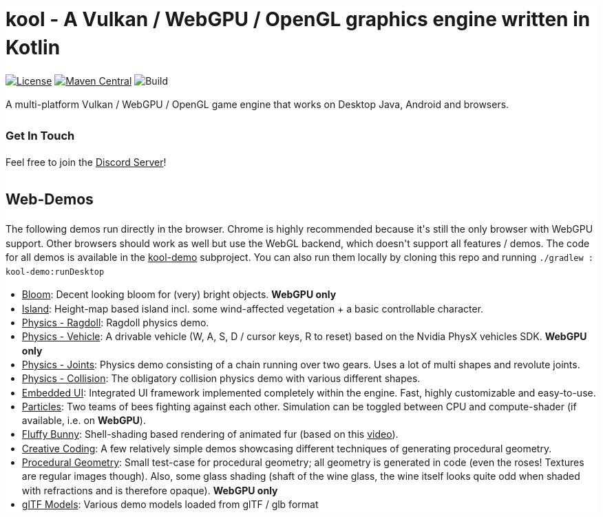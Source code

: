 # kool - A Vulkan / WebGPU / OpenGL graphics engine written in Kotlin
[![License](https://img.shields.io/badge/License-Apache%202.0-blue.svg)](https://github.com/kool-engine/kool/blob/master/LICENSE)
[![Maven Central](https://img.shields.io/maven-central/v/de.fabmax.kool/kool-core.svg?label=Maven%20Central)](https://search.maven.org/search?q=g:%22de.fabmax.kool%22%20AND%20a:%22kool-core%22)
![Build](https://github.com/kool-engine/kool/workflows/Build/badge.svg)

A multi-platform Vulkan / WebGPU / OpenGL game engine that works on Desktop Java, Android and browsers.

### Get In Touch
Feel free to join the [Discord Server](https://discord.gg/GvsJj2Pk3K)!

## Web-Demos
The following demos run directly in the browser. Chrome is highly recommended because it's still the only browser
with WebGPU support. Other browsers should work as well but use the WebGL backend, which doesn't support all
features / demos.
The code for all demos is available in
the [kool-demo](kool-demo/src/commonMain/kotlin/de/fabmax/kool/demo) subproject. You can also run them locally by
cloning this repo and running `./gradlew :kool-demo:runDesktop`

- [Bloom](https://kool-engine.github.io/live/demos/?demo=bloom): Decent looking bloom for (very) bright objects. **WebGPU only**
- [Island](https://kool-engine.github.io/live/demos/?demo=phys-terrain): Height-map based
  island incl. some wind-affected vegetation + a basic controllable character.
- [Physics - Ragdoll](https://kool-engine.github.io/live/demos/?demo=phys-ragdoll): Ragdoll physics demo.
- [Physics - Vehicle](https://kool-engine.github.io/live/demos/?demo=phys-vehicle): A drivable vehicle (W, A, S, D /
  cursor keys, R to reset) based on the Nvidia PhysX vehicles SDK. **WebGPU only**
- [Physics - Joints](https://kool-engine.github.io/live/demos/?demo=phys-joints): Physics demo consisting of a chain
  running over two gears. Uses a lot of multi shapes and revolute joints.
- [Physics - Collision](https://kool-engine.github.io/live/demos/?demo=physics): The obligatory collision physics demo with
  various different shapes.
- [Embedded UI](https://kool-engine.github.io/live/demos/?demo=ui): Integrated UI framework implemented completely within
  the engine. Fast, highly customizable and easy-to-use.
- [Particles](https://kool-engine.github.io/live/demos/?demo=bees): Two teams of bees fighting against each other.
  Simulation can be toggled between CPU and compute-shader (if available, i.e. on **WebGPU**).
- [Fluffy Bunny](https://kool-engine.github.io/live/demos/?demo=shell): Shell-shading based rendering of animated fur
  (based on this [video](https://www.youtube.com/watch?v=9dr-tRQzij4)).
- [Creative Coding](https://kool-engine.github.io/live/demos/?demo=creative-coding): A few relatively simple demos
  showcasing different techniques of generating procedural geometry.
- [Procedural Geometry](https://kool-engine.github.io/live/demos/?demo=procedural): Small test-case for
  procedural geometry; all geometry is generated in code (even the roses! Textures are regular images though). Also,
  some glass shading (shaft of the wine glass, the wine itself looks quite odd when shaded with refractions and is
  therefore opaque). **WebGPU only**
- [glTF Models](https://kool-engine.github.io/live/demos/?demo=gltf): Various demo models loaded from glTF / glb format